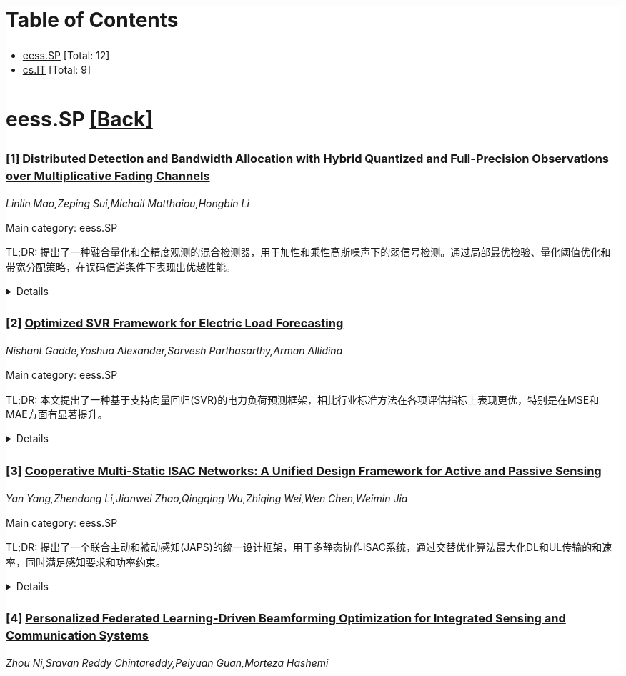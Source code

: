 <div id=toc></div>

# Table of Contents

- [eess.SP](#eess.SP) [Total: 12]
- [cs.IT](#cs.IT) [Total: 9]


<div id='eess.SP'></div>

# eess.SP [[Back]](#toc)

### [1] [Distributed Detection and Bandwidth Allocation with Hybrid Quantized and Full-Precision Observations over Multiplicative Fading Channels](https://arxiv.org/abs/2510.06429)
*Linlin Mao,Zeping Sui,Michail Matthaiou,Hongbin Li*

Main category: eess.SP

TL;DR: 提出了一种融合量化和全精度观测的混合检测器，用于加性和乘性高斯噪声下的弱信号检测。通过局部最优检验、量化阈值优化和带宽分配策略，在误码信道条件下表现出优越性能。


<details><summary>Details</summary></details>


### [2] [Optimized SVR Framework for Electric Load Forecasting](https://arxiv.org/abs/2510.06476)
*Nishant Gadde,Yoshua Alexander,Sarvesh Parthasarthy,Arman Allidina*

Main category: eess.SP

TL;DR: 本文提出了一种基于支持向量回归(SVR)的电力负荷预测框架，相比行业标准方法在各项评估指标上表现更优，特别是在MSE和MAE方面有显著提升。


<details><summary>Details</summary></details>


### [3] [Cooperative Multi-Static ISAC Networks: A Unified Design Framework for Active and Passive Sensing](https://arxiv.org/abs/2510.06654)
*Yan Yang,Zhendong Li,Jianwei Zhao,Qingqing Wu,Zhiqing Wei,Wen Chen,Weimin Jia*

Main category: eess.SP

TL;DR: 提出了一个联合主动和被动感知(JAPS)的统一设计框架，用于多静态协作ISAC系统，通过交替优化算法最大化DL和UL传输的和速率，同时满足感知要求和功率约束。


<details><summary>Details</summary></details>


### [4] [Personalized Federated Learning-Driven Beamforming Optimization for Integrated Sensing and Communication Systems](https://arxiv.org/abs/2510.06709)
*Zhou Ni,Sravan Reddy Chintareddy,Peiyuan Guan,Morteza Hashemi*
